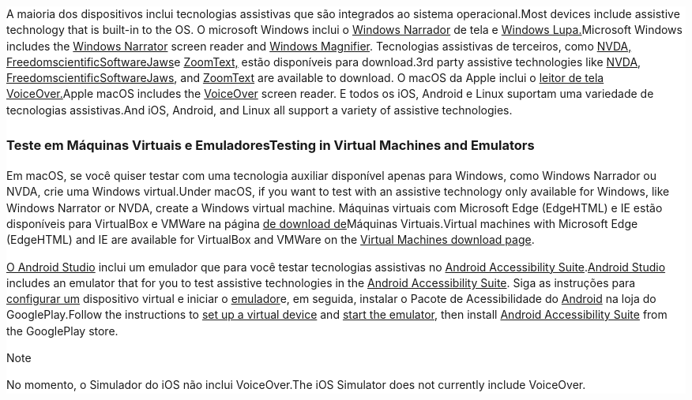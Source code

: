<span data-ttu-id="5a786-156">A maioria dos dispositivos inclui tecnologias assistivas que são integrados ao sistema operacional.</span><span class="sxs-lookup"><span data-stu-id="5a786-156">Most devices include assistive technology that is built-in to the OS.</span></span>  <span data-ttu-id="5a786-157">O microsoft Windows inclui o [Windows Narrador][MicrosoftSupport22798] de tela e [Windows Lupa.][MicrosoftSupportWindows414948ba8b1cD3bd86150e5e32204198]</span><span class="sxs-lookup"><span data-stu-id="5a786-157">Microsoft Windows includes the [Windows Narrator][MicrosoftSupport22798] screen reader and [Windows Magnifier][MicrosoftSupportWindows414948ba8b1cD3bd86150e5e32204198].</span></span>  <span data-ttu-id="5a786-158">Tecnologias assistivas de terceiros, como [NVDA,][NvaccessAboutNvda] [FreedomscientificSoftwareJaws]e [ZoomText,][FreedomscientificSoftwareZoomtext] estão disponíveis para download.</span><span class="sxs-lookup"><span data-stu-id="5a786-158">3rd party assistive technologies like [NVDA][NvaccessAboutNvda], [FreedomscientificSoftwareJaws], and [ZoomText][FreedomscientificSoftwareZoomtext] are available to download.</span></span>  <span data-ttu-id="5a786-159">O macOS da Apple inclui o [leitor de tela VoiceOver.][AppleAccessibilityMacVision]</span><span class="sxs-lookup"><span data-stu-id="5a786-159">Apple macOS includes the [VoiceOver][AppleAccessibilityMacVision] screen reader.</span></span>  <span data-ttu-id="5a786-160">E todos os iOS, Android e Linux suportam uma variedade de tecnologias assistivas.</span><span class="sxs-lookup"><span data-stu-id="5a786-160">And iOS, Android, and Linux all support a variety of assistive technologies.</span></span>  

### <a name="testing-in-virtual-machines-and-emulators"></a><span data-ttu-id="5a786-161">Teste em Máquinas Virtuais e Emuladores</span><span class="sxs-lookup"><span data-stu-id="5a786-161">Testing in Virtual Machines and Emulators</span></span>  

<span data-ttu-id="5a786-162">Em macOS, se você quiser testar com uma tecnologia auxiliar disponível apenas para Windows, como Windows Narrador ou NVDA, crie uma Windows virtual.</span><span class="sxs-lookup"><span data-stu-id="5a786-162">Under macOS, if you want to test with an assistive technology only available for Windows, like Windows Narrator or NVDA, create a Windows virtual machine.</span></span>  <span data-ttu-id="5a786-163">Máquinas virtuais com Microsoft Edge \(EdgeHTML\) e IE estão disponíveis para VirtualBox e VMWare na página [de download de][MicrosoftDeveloperEdgeVms]Máquinas Virtuais.</span><span class="sxs-lookup"><span data-stu-id="5a786-163">Virtual machines with Microsoft Edge \(EdgeHTML\) and IE are available for VirtualBox and VMWare on the [Virtual Machines download page][MicrosoftDeveloperEdgeVms].</span></span>  

<span data-ttu-id="5a786-164">[O Android Studio][AndroidDeveloperSdkInstallingStudioHtml] inclui um emulador que para você testar tecnologias assistivas no [Android Accessibility Suite][GooglePlayStoreAndroidAccessibilitySuite].</span><span class="sxs-lookup"><span data-stu-id="5a786-164">[Android Studio][AndroidDeveloperSdkInstallingStudioHtml] includes an emulator that for you to test assistive technologies in the [Android Accessibility Suite][GooglePlayStoreAndroidAccessibilitySuite].</span></span>  <span data-ttu-id="5a786-165">Siga as instruções para [configurar um][AndroidDeveloperDevicesManagingAvdsHtml] dispositivo virtual e iniciar o [emulador][AndroidDeveloperDevicesEmulatorHtml]e, em seguida, instalar o Pacote de Acessibilidade do [Android][GooglePlayStoreAndroidAccessibilitySuite] na loja do GooglePlay.</span><span class="sxs-lookup"><span data-stu-id="5a786-165">Follow the instructions to [set up a virtual device][AndroidDeveloperDevicesManagingAvdsHtml] and [start the emulator][AndroidDeveloperDevicesEmulatorHtml], then install [Android Accessibility Suite][GooglePlayStoreAndroidAccessibilitySuite] from the GooglePlay store.</span></span>  

> [!NOTE]
> <span data-ttu-id="5a786-166">No momento, o Simulador do iOS não inclui VoiceOver.</span><span class="sxs-lookup"><span data-stu-id="5a786-166">The iOS Simulator does not currently include VoiceOver.</span></span>  


[MicrosoftDeveloperEdgeVms]: https://developer.microsoft.com/microsoft-edge/tools/vms "Máquinas virtuais | Microsoft Edge Desenvolvedor"  
[MicrosoftSupport22798]: https://support.microsoft.com/help/22798 "Guia completo para Narrador | Suporte da Microsoft"  
[MicrosoftSupportWindows414948ba8b1cD3bd86150e5e32204198]: https://support.microsoft.com/windows/414948ba-8b1c-d3bd-8615-0e5e32204198 "Use a Lupa para tornar as coisas na tela mais fáceis de ver | Suporte da Microsoft"  
[AccessibilityinsightsWebOverview]: https://accessibilityinsights.io/docs/web/overview "Percepções de acessibilidade para web | Percepções de acessibilidade"  
[AndroidDeveloperDevicesManagingAvdsHtml]: https://developer.android.com/tools/devices/managing-avds.html "Criar e gerenciar dispositivos virtuais | Desenvolvedores Android"  
[AndroidDeveloperDevicesEmulatorHtml]: https://developer.android.com/tools/devices/emulator.html "Executar aplicativos no | Desenvolvedores Android"  
[AndroidDeveloperSdkInstallingStudioHtml]: https://developer.android.com/sdk/installing/studio.html "Baixe o Android Studio | Desenvolvedores Android"  
[AppleAccessibilityMacVision]: https://www.apple.com/accessibility/mac/vision "Acessibilidade para Visão - Mac | Apple"  
[AssistivlabsMain]: https://assistivlabs.com "Laboratórios assistiv"  
[FreedomscientificSoftwareJaws]: https://www.freedomscientific.com/products/software/jaws "JAWS® | Liberdade Científica"  
[FreedomscientificSoftwareZoomtext]: https://www.freedomscientific.com/products/software/zoomtext "ZoomText | Liberdade Científica"  
[GooglePlayStoreAndroidAccessibilitySuite]: https://play.google.com/store/apps/details?id=com.google.android.marvin.talkback "Android Accessibility Suite | GooglePlay Store"  
[NvaccessAboutNvda]: https://www.nvaccess.org/about-nvda "Sobre o NVDA | NV Access"  
[W3cPerspectiveVideosKeyboard]: https://www.w3.org/WAI/perspective-videos/keyboard "Compatibilidade de teclado | W3C"  
[WebaimProjectsLowvisionsurvey2]: https://webaim.org/projects/lowvisionsurvey2 "Pesquisa de usuários com baixa visão \#2 resultados | WebAIM"  
[WebaimProjectsScreenreadersurvey8]: https://webaim.org/projects/screenreadersurvey8 "Pesquisa de usuário do leitor de tela \#8 resultados | WebAIM"  
[WebaimArticlesScreenreaderTesting]: https://webaim.org/articles/screenreader_testing "Testes com leitores de tela | WebAIM"  